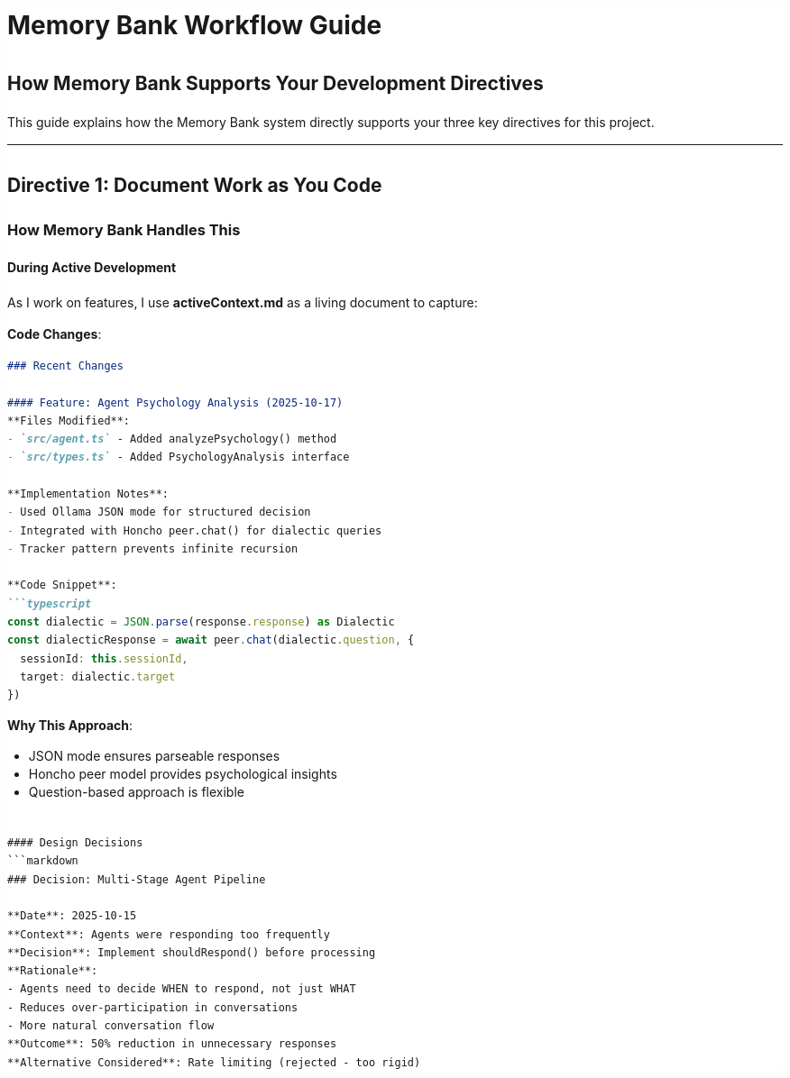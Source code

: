 # Memory Bank Workflow Guide

## How Memory Bank Supports Your Development Directives

This guide explains how the Memory Bank system directly supports your three key directives for this project.

---

## Directive 1: Document Work as You Code

### How Memory Bank Handles This

#### During Active Development
As I work on features, I use **activeContext.md** as a living document to capture:

**Code Changes**:
```markdown
### Recent Changes

#### Feature: Agent Psychology Analysis (2025-10-17)
**Files Modified**: 
- `src/agent.ts` - Added analyzePsychology() method
- `src/types.ts` - Added PsychologyAnalysis interface

**Implementation Notes**:
- Used Ollama JSON mode for structured decision
- Integrated with Honcho peer.chat() for dialectic queries
- Tracker pattern prevents infinite recursion

**Code Snippet**:
```typescript
const dialectic = JSON.parse(response.response) as Dialectic
const dialecticResponse = await peer.chat(dialectic.question, {
  sessionId: this.sessionId,
  target: dialectic.target
})
```

**Why This Approach**:
- JSON mode ensures parseable responses
- Honcho peer model provides psychological insights
- Question-based approach is flexible
```

#### Design Decisions
```markdown
### Decision: Multi-Stage Agent Pipeline

**Date**: 2025-10-15
**Context**: Agents were responding too frequently
**Decision**: Implement shouldRespond() before processing
**Rationale**: 
- Agents need to decide WHEN to respond, not just WHAT
- Reduces over-participation in conversations
- More natural conversation flow
**Outcome**: 50% reduction in unnecessary responses
**Alternative Considered**: Rate limiting (rejected - too rigid)
```
